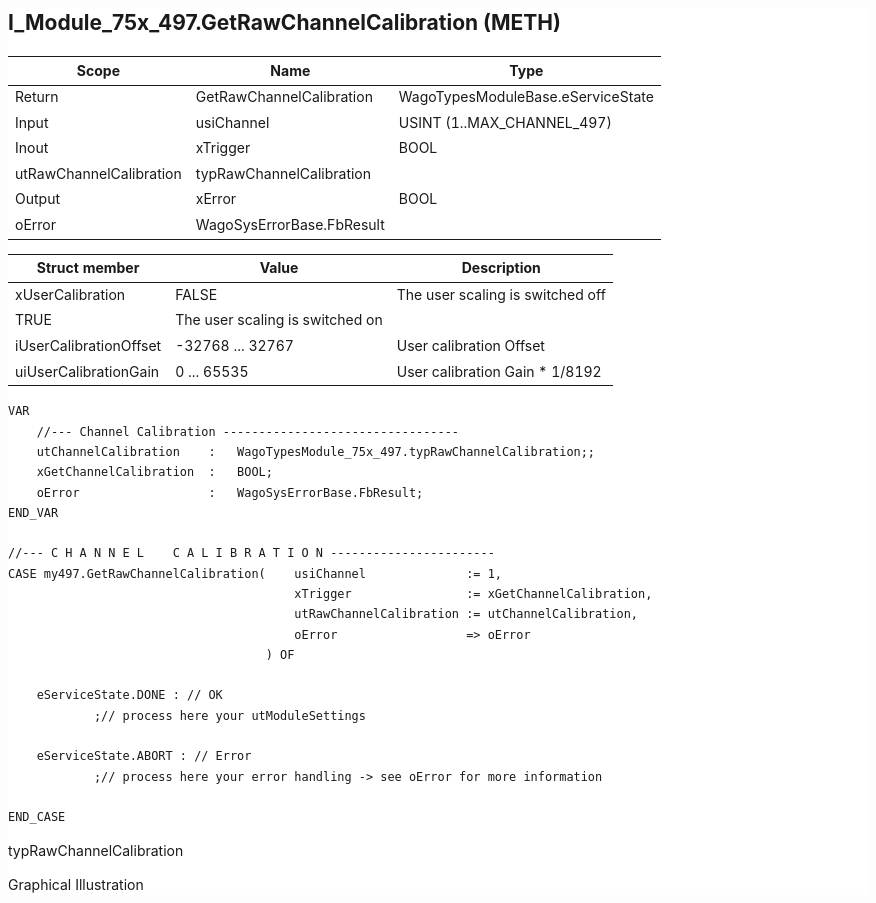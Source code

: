 ## I_Module_75x_497.GetRawChannelCalibration (METH)


| Scope | Name | Type |
| --- | --- | --- |
| Return | GetRawChannelCalibration | WagoTypesModuleBase.eServiceState |
| Input | usiChannel | USINT (1..MAX_CHANNEL_497) |
| Inout | xTrigger | BOOL |
| utRawChannelCalibration | typRawChannelCalibration |
| Output | xError | BOOL |
| oError | WagoSysErrorBase.FbResult |

| Struct member | Value | Description |
| --- | --- | --- |
| xUserCalibration | FALSE | The user scaling is switched off |
| TRUE | The user scaling is switched on |
| iUserCalibrationOffset | -32768 ... 32767 | User calibration Offset |
| uiUserCalibrationGain | 0 ... 65535 | User calibration Gain * 1/8192 |

```
VAR
    //--- Channel Calibration ---------------------------------
    utChannelCalibration    :   WagoTypesModule_75x_497.typRawChannelCalibration;;
    xGetChannelCalibration  :   BOOL;
    oError                  :   WagoSysErrorBase.FbResult;
END_VAR

//--- C H A N N E L    C A L I B R A T I O N -----------------------
CASE my497.GetRawChannelCalibration(    usiChannel              := 1,
                                        xTrigger                := xGetChannelCalibration,
                                        utRawChannelCalibration := utChannelCalibration,
                                        oError                  => oError
                                    ) OF

    eServiceState.DONE : // OK
            ;// process here your utModuleSettings

    eServiceState.ABORT : // Error
            ;// process here your error handling -> see oError for more information

END_CASE
```

typRawChannelCalibration

Graphical Illustration
